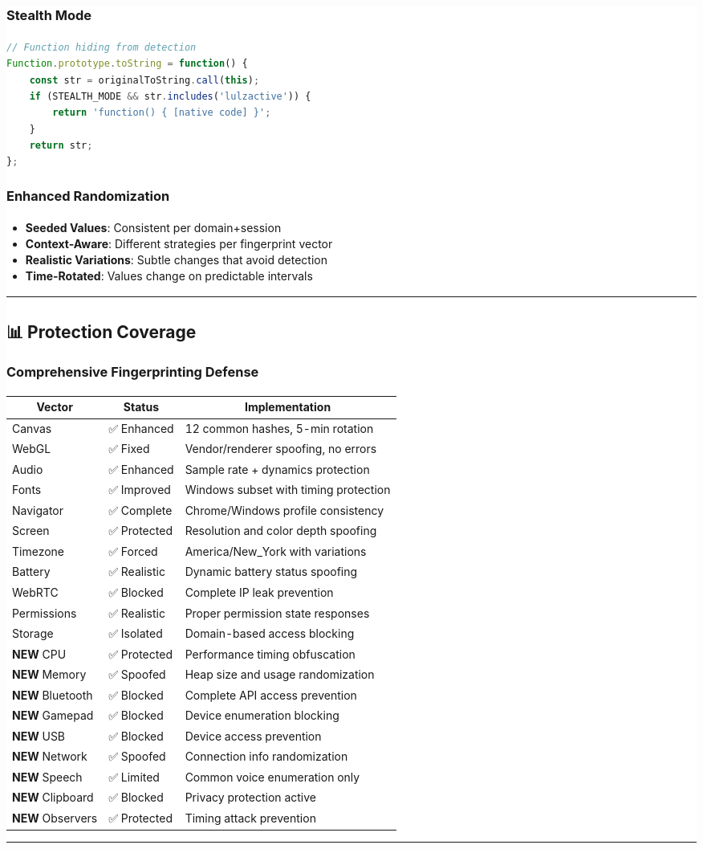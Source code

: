 ### **Stealth Mode**
```javascript
// Function hiding from detection
Function.prototype.toString = function() {
    const str = originalToString.call(this);
    if (STEALTH_MODE && str.includes('lulzactive')) {
        return 'function() { [native code] }';
    }
    return str;
};
```

### **Enhanced Randomization**
- **Seeded Values**: Consistent per domain+session
- **Context-Aware**: Different strategies per fingerprint vector
- **Realistic Variations**: Subtle changes that avoid detection
- **Time-Rotated**: Values change on predictable intervals

---

## 📊 **Protection Coverage**

### **Comprehensive Fingerprinting Defense**
| Vector | Status | Implementation |
|--------|--------|----------------|
| Canvas | ✅ Enhanced | 12 common hashes, 5-min rotation |
| WebGL | ✅ Fixed | Vendor/renderer spoofing, no errors |
| Audio | ✅ Enhanced | Sample rate + dynamics protection |
| Fonts | ✅ Improved | Windows subset with timing protection |
| Navigator | ✅ Complete | Chrome/Windows profile consistency |
| Screen | ✅ Protected | Resolution and color depth spoofing |
| Timezone | ✅ Forced | America/New_York with variations |
| Battery | ✅ Realistic | Dynamic battery status spoofing |
| WebRTC | ✅ Blocked | Complete IP leak prevention |
| Permissions | ✅ Realistic | Proper permission state responses |
| Storage | ✅ Isolated | Domain-based access blocking |
| **NEW** CPU | ✅ Protected | Performance timing obfuscation |
| **NEW** Memory | ✅ Spoofed | Heap size and usage randomization |
| **NEW** Bluetooth | ✅ Blocked | Complete API access prevention |
| **NEW** Gamepad | ✅ Blocked | Device enumeration blocking |
| **NEW** USB | ✅ Blocked | Device access prevention |
| **NEW** Network | ✅ Spoofed | Connection info randomization |
| **NEW** Speech | ✅ Limited | Common voice enumeration only |
| **NEW** Clipboard | ✅ Blocked | Privacy protection active |
| **NEW** Observers | ✅ Protected | Timing attack prevention |

---